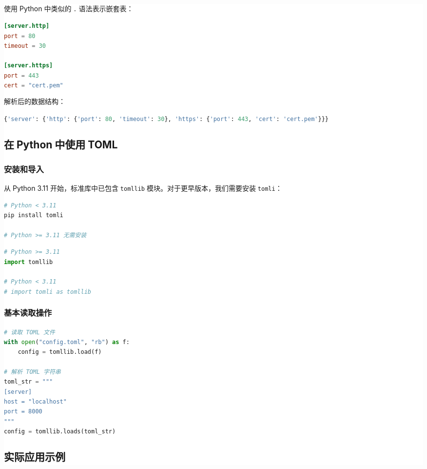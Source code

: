 使用 Python 中类似的 `.` 语法表示嵌套表：

```toml
[server.http]
port = 80
timeout = 30

[server.https]
port = 443
cert = "cert.pem"
```

解析后的数据结构：

```python
{'server': {'http': {'port': 80, 'timeout': 30}, 'https': {'port': 443, 'cert': 'cert.pem'}}}
```

## 在 Python 中使用 TOML

### 安装和导入
从 Python 3.11 开始，标准库中已包含 `tomllib` 模块。对于更早版本，我们需要安装 `tomli`：

```bash
# Python < 3.11
pip install tomli

# Python >= 3.11 无需安装
```

```python
# Python >= 3.11
import tomllib

# Python < 3.11
# import tomli as tomllib
```

### 基本读取操作
```python
# 读取 TOML 文件
with open("config.toml", "rb") as f:
    config = tomllib.load(f)

# 解析 TOML 字符串
toml_str = """
[server]
host = "localhost"
port = 8000
"""
config = tomllib.loads(toml_str)
```

## 实际应用示例
